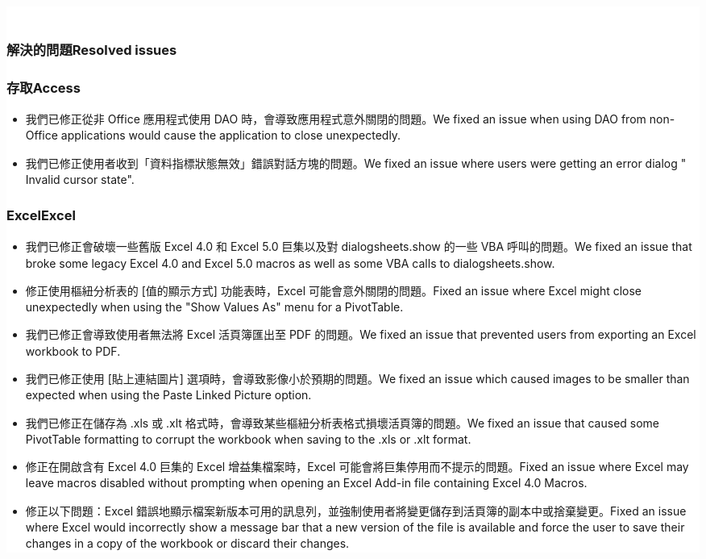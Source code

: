 
[//]: # (DO NOT REMOVE FEATUREDETAILS CONTENT END)

<br/>

[//]: # (DO NOT REMOVE BUGDETAILS CONTENT START)

### <a name="resolved-issues"></a><span data-ttu-id="8efa7-210">解決的問題</span><span class="sxs-lookup"><span data-stu-id="8efa7-210">Resolved issues</span></span>
### <a name="access"></a><span data-ttu-id="8efa7-211">存取</span><span class="sxs-lookup"><span data-stu-id="8efa7-211">Access</span></span>

- <span data-ttu-id="8efa7-212">我們已修正從非 Office 應用程式使用 DAO 時，會導致應用程式意外關閉的問題。</span><span class="sxs-lookup"><span data-stu-id="8efa7-212">We fixed an issue when using DAO from non-Office applications would cause the application to close unexpectedly.</span></span>


- <span data-ttu-id="8efa7-213">我們已修正使用者收到「資料指標狀態無效」錯誤對話方塊的問題。</span><span class="sxs-lookup"><span data-stu-id="8efa7-213">We fixed an issue where users were getting an error dialog " Invalid cursor state".</span></span>


### <a name="excel"></a><span data-ttu-id="8efa7-214">Excel</span><span class="sxs-lookup"><span data-stu-id="8efa7-214">Excel</span></span>

- <span data-ttu-id="8efa7-215">我們已修正會破壞一些舊版 Excel 4.0 和 Excel 5.0 巨集以及對 dialogsheets.show 的一些 VBA 呼叫的問題。</span><span class="sxs-lookup"><span data-stu-id="8efa7-215">We fixed an issue that broke some legacy Excel 4.0 and Excel 5.0 macros as well as some VBA calls to dialogsheets.show.</span></span>


- <span data-ttu-id="8efa7-216">修正使用樞紐分析表的 [值的顯示方式] 功能表時，Excel 可能會意外關閉的問題。</span><span class="sxs-lookup"><span data-stu-id="8efa7-216">Fixed an issue where Excel might close unexpectedly when using the "Show Values As" menu for a PivotTable.</span></span>


- <span data-ttu-id="8efa7-217">我們已修正會導致使用者無法將 Excel 活頁簿匯出至 PDF 的問題。</span><span class="sxs-lookup"><span data-stu-id="8efa7-217">We fixed an issue that prevented users from exporting an Excel workbook to PDF.</span></span>


- <span data-ttu-id="8efa7-218">我們已修正使用 [貼上連結圖片] 選項時，會導致影像小於預期的問題。</span><span class="sxs-lookup"><span data-stu-id="8efa7-218">We fixed an issue which caused images to be smaller than expected when using the Paste Linked Picture option.</span></span>


- <span data-ttu-id="8efa7-219">我們已修正在儲存為 .xls 或 .xlt 格式時，會導致某些樞紐分析表格式損壞活頁簿的問題。</span><span class="sxs-lookup"><span data-stu-id="8efa7-219">We fixed an issue that caused some PivotTable formatting to corrupt the workbook when saving to the .xls or .xlt format.</span></span>


- <span data-ttu-id="8efa7-220">修正在開啟含有 Excel 4.0 巨集的 Excel 增益集檔案時，Excel 可能會將巨集停用而不提示的問題。</span><span class="sxs-lookup"><span data-stu-id="8efa7-220">Fixed an issue where Excel may leave macros disabled without prompting when opening an Excel Add-in file containing Excel 4.0 Macros.</span></span>


- <span data-ttu-id="8efa7-221">修正以下問題：Excel 錯誤地顯示檔案新版本可用的訊息列，並強制使用者將變更儲存到活頁簿的副本中或捨棄變更。</span><span class="sxs-lookup"><span data-stu-id="8efa7-221">Fixed an issue where Excel would incorrectly show a message bar that a new version of the file is available and force the user to save their changes in a copy of the workbook or discard their changes.</span></span>


[//]: # (DO NOT REMOVE BUGDETAILS CONTENT END)
[//]: # (DO NOT REMOVE FEATUREDETAILS CONTENT START)
[//]: # (DO NOT REMOVE BUGDETAILS CONTENT END)
[//]: # (DO NOT REMOVE BUGDETAILS CONTENT END)
[//]: # (DO NOT REMOVE BUGDETAILS CONTENT END)
[//]: # (DO NOT REMOVE BUGDETAILS CONTENT END)